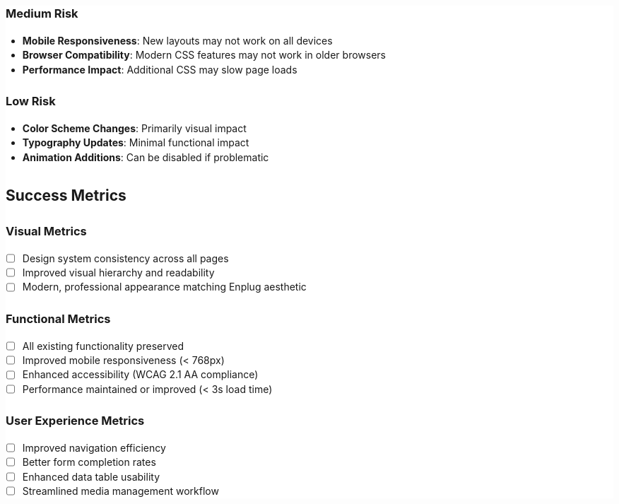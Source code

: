 ### Medium Risk
- **Mobile Responsiveness**: New layouts may not work on all devices
- **Browser Compatibility**: Modern CSS features may not work in older browsers
- **Performance Impact**: Additional CSS may slow page loads

### Low Risk
- **Color Scheme Changes**: Primarily visual impact
- **Typography Updates**: Minimal functional impact
- **Animation Additions**: Can be disabled if problematic

## Success Metrics

### Visual Metrics
- [ ] Design system consistency across all pages
- [ ] Improved visual hierarchy and readability
- [ ] Modern, professional appearance matching Enplug aesthetic

### Functional Metrics
- [ ] All existing functionality preserved
- [ ] Improved mobile responsiveness (< 768px)
- [ ] Enhanced accessibility (WCAG 2.1 AA compliance)
- [ ] Performance maintained or improved (< 3s load time)

### User Experience Metrics
- [ ] Improved navigation efficiency
- [ ] Better form completion rates
- [ ] Enhanced data table usability
- [ ] Streamlined media management workflow